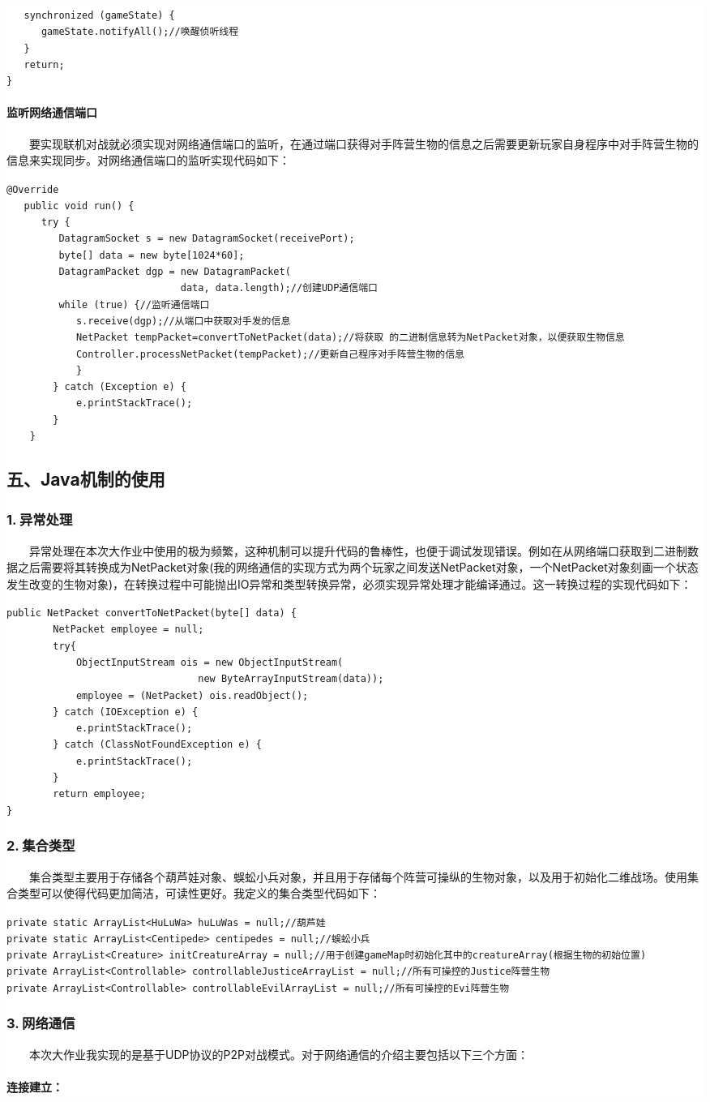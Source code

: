 ```
   synchronized (gameState) {
      gameState.notifyAll();//唤醒侦听线程
   }
   return;
}
```
#### 监听网络通信端口
&emsp;&emsp;要实现联机对战就必须实现对网络通信端口的监听，在通过端口获得对手阵营生物的信息之后需要更新玩家自身程序中对手阵营生物的信息来实现同步。对网络通信端口的监听实现代码如下：
```
@Override
   public void run() {
      try {
         DatagramSocket s = new DatagramSocket(receivePort);
         byte[] data = new byte[1024*60];
         DatagramPacket dgp = new DatagramPacket(
                              data, data.length);//创建UDP通信端口
         while (true) {//监听通信端口
            s.receive(dgp);//从端口中获取对手发的信息
            NetPacket tempPacket=convertToNetPacket(data);//将获取 的二进制信息转为NetPacket对象，以便获取生物信息
            Controller.processNetPacket(tempPacket);//更新自己程序对手阵营生物的信息
            }
        } catch (Exception e) {
            e.printStackTrace();
        }
    }
```
## 五、Java机制的使用
### 1. 异常处理
&emsp;&emsp;异常处理在本次大作业中使用的极为频繁，这种机制可以提升代码的鲁棒性，也便于调试发现错误。例如在从网络端口获取到二进制数据之后需要将其转换成为NetPacket对象(我的网络通信的实现方式为两个玩家之间发送NetPacket对象，一个NetPacket对象刻画一个状态发生改变的生物对象)，在转换过程中可能抛出IO异常和类型转换异常，必须实现异常处理才能编译通过。这一转换过程的实现代码如下：
```
public NetPacket convertToNetPacket(byte[] data) {
        NetPacket employee = null;
        try{
            ObjectInputStream ois = new ObjectInputStream(
                                 new ByteArrayInputStream(data));
            employee = (NetPacket) ois.readObject();
        } catch (IOException e) {
            e.printStackTrace();
        } catch (ClassNotFoundException e) {
            e.printStackTrace();
        }
        return employee;
}
```
### 2. 集合类型
&emsp;&emsp;集合类型主要用于存储各个葫芦娃对象、蜈蚣小兵对象，并且用于存储每个阵营可操纵的生物对象，以及用于初始化二维战场。使用集合类型可以使得代码更加简洁，可读性更好。我定义的集合类型代码如下：
```
private static ArrayList<HuLuWa> huLuWas = null;//葫芦娃
private static ArrayList<Centipede> centipedes = null;//蜈蚣小兵
private ArrayList<Creature> initCreatureArray = null;//用于创建gameMap时初始化其中的creatureArray(根据生物的初始位置)
private ArrayList<Controllable> controllableJusticeArrayList = null;//所有可操控的Justice阵营生物
private ArrayList<Controllable> controllableEvilArrayList = null;//所有可操控的Evi阵营生物
```
### 3. 网络通信
&emsp;&emsp;本次大作业我实现的是基于UDP协议的P2P对战模式。对于网络通信的介绍主要包括以下三个方面：
#### 连接建立：